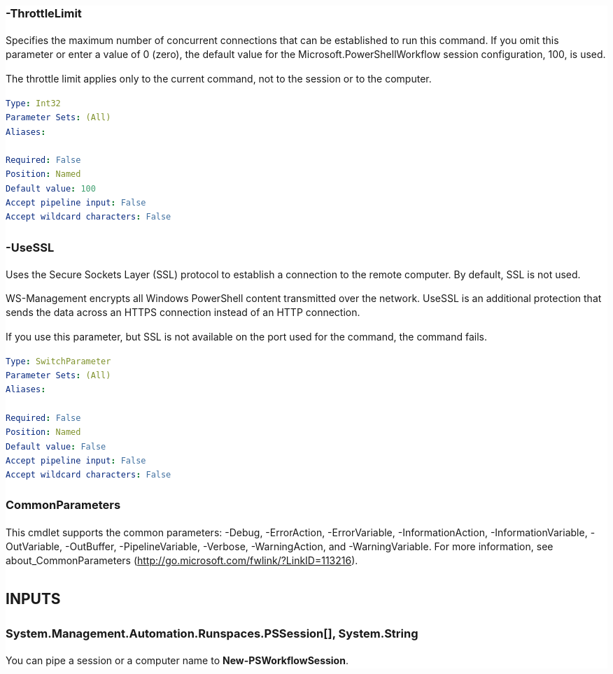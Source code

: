 ### -ThrottleLimit
Specifies the maximum number of concurrent connections that can be established to run this command.
If you omit this parameter or enter a value of 0  (zero), the default value for the Microsoft.PowerShellWorkflow session configuration, 100, is used.

The throttle limit applies only to the current command, not to the session or to the computer.

```yaml
Type: Int32
Parameter Sets: (All)
Aliases: 

Required: False
Position: Named
Default value: 100
Accept pipeline input: False
Accept wildcard characters: False
```

### -UseSSL
Uses the Secure Sockets Layer (SSL) protocol to establish a connection to the remote computer.
By default, SSL is not used.

WS-Management encrypts all Windows PowerShell content transmitted over the network.
UseSSL is an additional protection that sends the data across an HTTPS connection instead of an HTTP connection.

If you use this parameter, but SSL is not available on the port used for the command, the command fails.

```yaml
Type: SwitchParameter
Parameter Sets: (All)
Aliases: 

Required: False
Position: Named
Default value: False
Accept pipeline input: False
Accept wildcard characters: False
```

### CommonParameters
This cmdlet supports the common parameters: -Debug, -ErrorAction, -ErrorVariable, -InformationAction, -InformationVariable, -OutVariable, -OutBuffer, -PipelineVariable, -Verbose, -WarningAction, and -WarningVariable. For more information, see about_CommonParameters (http://go.microsoft.com/fwlink/?LinkID=113216).

## INPUTS

### System.Management.Automation.Runspaces.PSSession[], System.String
You can pipe a session or a computer name to **New-PSWorkflowSession**.
